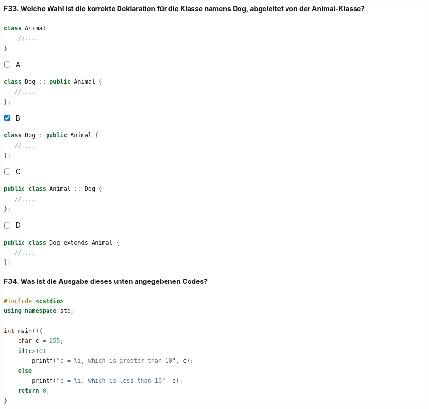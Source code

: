 #### F33. Welche Wahl ist die korrekte Deklaration für die Klasse namens Dog, abgeleitet von der Animal-Klasse?

```cpp
class Animal{
    //....
}
```

- [ ] A

```cpp
class Dog :: public Animal {
   //....
};
```

- [x] B

```cpp
class Dog : public Animal {
   //....
};
```

- [ ] C

```cpp
public class Animal :: Dog {
   //....
};
```

- [ ] D

```cpp
public class Dog extends Animal {
   //....
};
```

#### F34. Was ist die Ausgabe dieses unten angegebenen Codes?

```cpp
#include <cstdio>
using namespace std;

int main(){
    char c = 255;
    if(c>10)
        printf("c = %i, which is greater than 10", c);
    else
        printf("c = %i, which is less than 10", c);
    return 0;
}
```


[Referenz]: https://stackoverflow.com/questions/1608318/is-bool-a-native-c-type
[Referenz]: (https://en.cppreference.com/w/cpp/language/array)
[Referenz]: (https://www.tutorialspoint.com/cprogramming/c_break_statement.htm)
[Referenz]: (https://www.algbly.com/More/MCQs/Cpp-mcq/Cpp-functions.html)